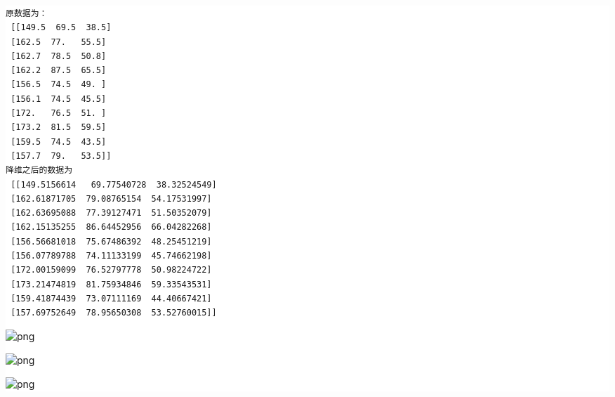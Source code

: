 
    原数据为：
     [[149.5  69.5  38.5]
     [162.5  77.   55.5]
     [162.7  78.5  50.8]
     [162.2  87.5  65.5]
     [156.5  74.5  49. ]
     [156.1  74.5  45.5]
     [172.   76.5  51. ]
     [173.2  81.5  59.5]
     [159.5  74.5  43.5]
     [157.7  79.   53.5]]
    降维之后的数据为
     [[149.5156614   69.77540728  38.32524549]
     [162.61871705  79.08765154  54.17531997]
     [162.63695088  77.39127471  51.50352079]
     [162.15135255  86.64452956  66.04282268]
     [156.56681018  75.67486392  48.25451219]
     [156.07789788  74.11133199  45.74662198]
     [172.00159099  76.52797778  50.98224722]
     [173.21474819  81.75934846  59.33543531]
     [159.41874439  73.07111169  44.40667421]
     [157.69752649  78.95650308  53.52760015]]



![png](/Users/mankai/Downloads/PCA/output_0_3.png)



![png](/Users/mankai/Downloads/PCA/output_0_4.png)



![png](/Users/mankai/Downloads/PCA/output_0_5.png)


